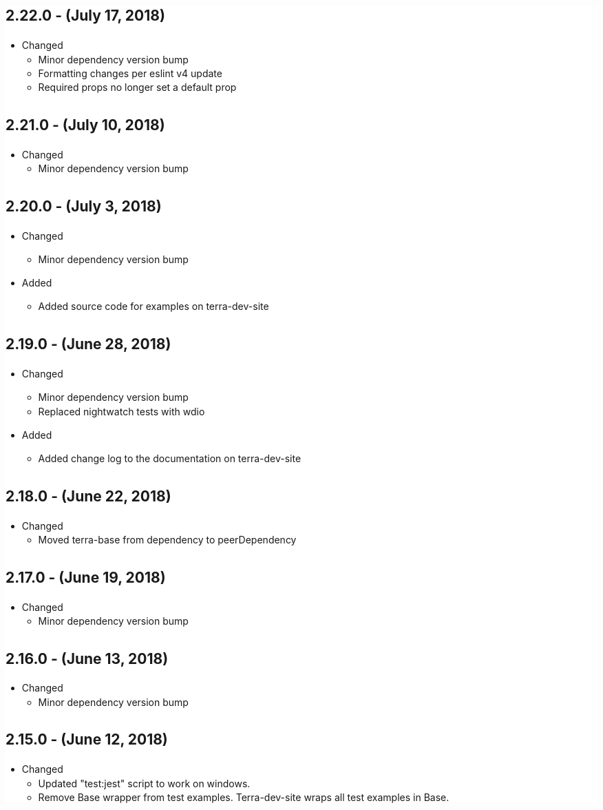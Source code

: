 ## 2.22.0 - (July 17, 2018)

* Changed
  * Minor dependency version bump
  * Formatting changes per eslint v4 update
  * Required props no longer set a default prop

## 2.21.0 - (July 10, 2018)

* Changed
  * Minor dependency version bump

## 2.20.0 - (July 3, 2018)

* Changed
  * Minor dependency version bump

* Added
  * Added source code for examples on terra-dev-site

## 2.19.0 - (June 28, 2018)

* Changed
  * Minor dependency version bump
  * Replaced nightwatch tests with wdio

* Added
  * Added change log to the documentation on terra-dev-site

## 2.18.0 - (June 22, 2018)

* Changed
  * Moved terra-base from dependency to peerDependency

## 2.17.0 - (June 19, 2018)

* Changed
  * Minor dependency version bump

## 2.16.0 - (June 13, 2018)

* Changed
  * Minor dependency version bump

## 2.15.0 - (June 12, 2018)

* Changed
  * Updated "test:jest" script to work on windows.
  * Remove Base wrapper from test examples. Terra-dev-site wraps all test examples in Base.
